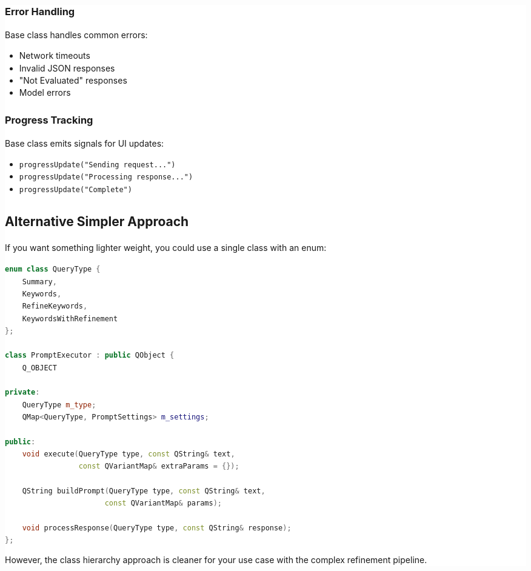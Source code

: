 ### Error Handling
Base class handles common errors:
- Network timeouts
- Invalid JSON responses
- "Not Evaluated" responses
- Model errors

### Progress Tracking
Base class emits signals for UI updates:
- `progressUpdate("Sending request...")`
- `progressUpdate("Processing response...")`
- `progressUpdate("Complete")`

## Alternative Simpler Approach

If you want something lighter weight, you could use a single class with an enum:

```cpp
enum class QueryType {
    Summary,
    Keywords,
    RefineKeywords,
    KeywordsWithRefinement
};

class PromptExecutor : public QObject {
    Q_OBJECT

private:
    QueryType m_type;
    QMap<QueryType, PromptSettings> m_settings;

public:
    void execute(QueryType type, const QString& text,
                 const QVariantMap& extraParams = {});

    QString buildPrompt(QueryType type, const QString& text,
                       const QVariantMap& params);

    void processResponse(QueryType type, const QString& response);
};
```

However, the class hierarchy approach is cleaner for your use case with the complex refinement pipeline.
